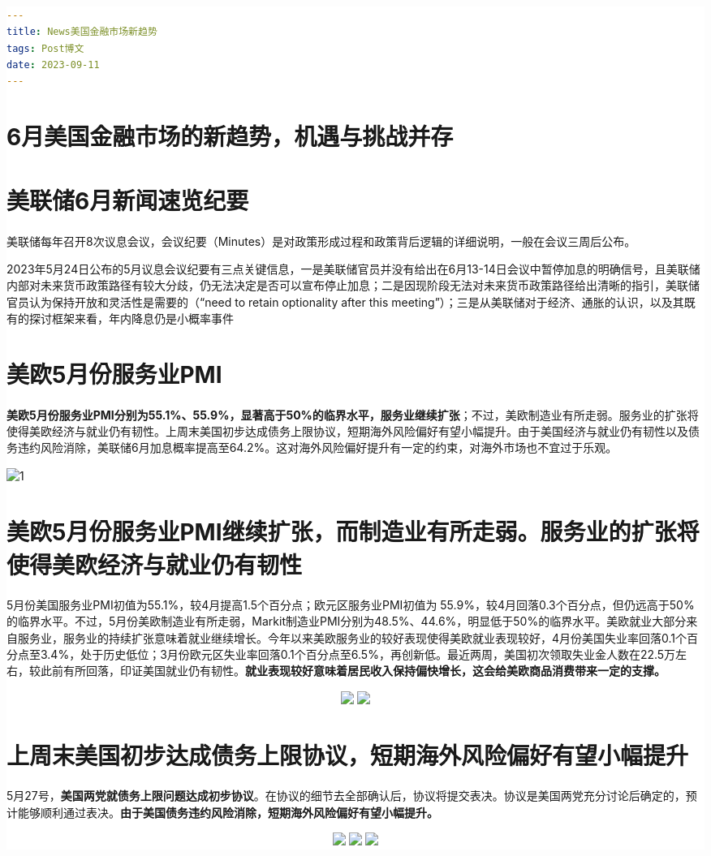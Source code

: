 ```yaml
---
title: News美国金融市场新趋势
tags: Post博文
date: 2023-09-11
---
```


# **6月美国金融市场的新趋势，机遇与挑战并存**

# 美联储6月新闻速览纪要

美联储每年召开8次议息会议，会议纪要（Minutes）是对政策形成过程和政策背后逻辑的详细说明，一般在会议三周后公布。

2023年5月24日公布的5月议息会议纪要有三点关键信息，一是美联储官员并没有给出在6月13-14日会议中暂停加息的明确信号，且美联储内部对未来货币政策路径有较大分歧，仍无法决定是否可以宣布停止加息；二是因现阶段无法对未来货币政策路径给出清晰的指引，美联储官员认为保持开放和灵活性是需要的（“need to retain optionality after this meeting”）；三是从美联储对于经济、通胀的认识，以及其既有的探讨框架来看，年内降息仍是小概率事件

# **美欧5月份服务业PMI**

**美欧5月份服务业PMI分别为55.1%、55.9%，显著高于50%的临界水平，服务业继续扩张**；不过，美欧制造业有所走弱。服务业的扩张将使得美欧经济与就业仍有韧性。上周末美国初步达成债务上限协议，短期海外风险偏好有望小幅提升。由于美国经济与就业仍有韧性以及债务违约风险消除，美联储6月加息概率提高至64.2%。这对海外风险偏好提升有一定的约束，对海外市场也不宜过于乐观。

![1](https://s2.loli.net/2023/09/11/flNdw2EP6smJ7j5.png)

# **美欧5月份服务业PMI继续扩张，而制造业有所走弱。服务业的扩张将使得美欧经济与就业仍有韧性**

5月份美国服务业PMI初值为55.1%，较4月提高1.5个百分点；欧元区服务业PMI初值为 55.9%，较4月回落0.3个百分点，但仍远高于50%的临界水平。不过，5月份美欧制造业有所走弱，Markit制造业PMI分别为48.5%、44.6%，明显低于50%的临界水平。美欧就业大部分来自服务业，服务业的持续扩张意味着就业继续增长。今年以来美欧服务业的较好表现使得美欧就业表现较好，4月份美国失业率回落0.1个百分点至3.4%，处于历史低位；3月份欧元区失业率回落0.1个百分点至6.5%，再创新低。最近两周，美国初次领取失业金人数在22.5万左右，较此前有所回落，印证美国就业仍有韧性。**就业表现较好意味着居民收入保持偏快增长，这会给美欧商品消费带来一定的支撑。**

<center class="half">
    <img src="https://s2.loli.net/2023/09/11/eAECOYm7G8cXual.png" width="400"/>
    <img src="https://s2.loli.net/2023/09/11/KdUGcsIMroke41u.png" width="400"/>
</center>

# **上周末美国初步达成债务上限协议，短期海外风险偏好有望小幅提升**

5月27号，**美国两党就债务上限问题达成初步协议**。在协议的细节去全部确认后，协议将提交表决。协议是美国两党充分讨论后确定的，预计能够顺利通过表决。**由于美国债务违约风险消除，短期海外风险偏好有望小幅提升。**

<center class="half">
    <img src="https://s2.loli.net/2023/09/11/pisyk7q8rThRX3V.png" width="280"/>
    <img src="https://s2.loli.net/2023/09/11/d2KIcAEHRo3WZMk.png" width="280"/>
    <img src="https://s2.loli.net/2023/09/11/pisyk7q8rThRX3V.png" width="280"/>
</center>
